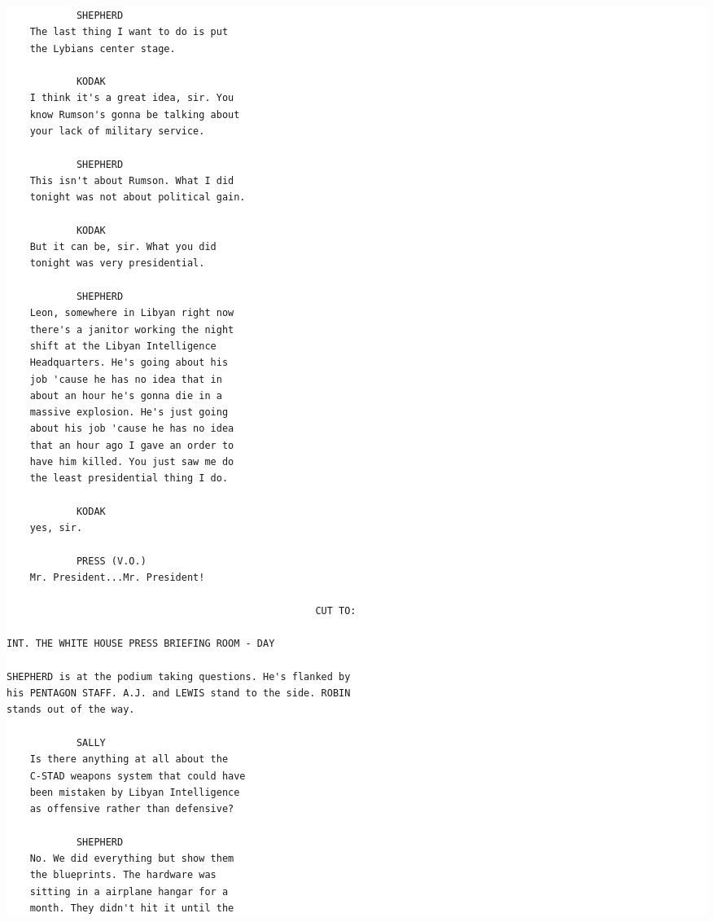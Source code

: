 				SHEPHERD
		The last thing I want to do is put
		the Lybians center stage.

				KODAK
		I think it's a great idea, sir. You
		know Rumson's gonna be talking about
		your lack of military service.

				SHEPHERD
		This isn't about Rumson. What I did
		tonight was not about political gain.

				KODAK
		But it can be, sir. What you did
		tonight was very presidential.

				SHEPHERD
		Leon, somewhere in Libyan right now
		there's a janitor working the night
		shift at the Libyan Intelligence
		Headquarters. He's going about his
		job 'cause he has no idea that in
		about an hour he's gonna die in a
		massive explosion. He's just going
		about his job 'cause he has no idea
		that an hour ago I gave an order to
		have him killed. You just saw me do
		the least presidential thing I do.

				KODAK
		yes, sir.

				PRESS (V.O.)
		Mr. President...Mr. President!

	                                                     CUT TO:

	INT. THE WHITE HOUSE PRESS BRIEFING ROOM - DAY

	SHEPHERD is at the podium taking questions. He's flanked by
	his PENTAGON STAFF. A.J. and LEWIS stand to the side. ROBIN
	stands out of the way.

				SALLY
		Is there anything at all about the
		C-STAD weapons system that could have
		been mistaken by Libyan Intelligence
		as offensive rather than defensive?

				SHEPHERD
		No. We did everything but show them
		the blueprints. The hardware was
		sitting in a airplane hangar for a
		month. They didn't hit it until the
